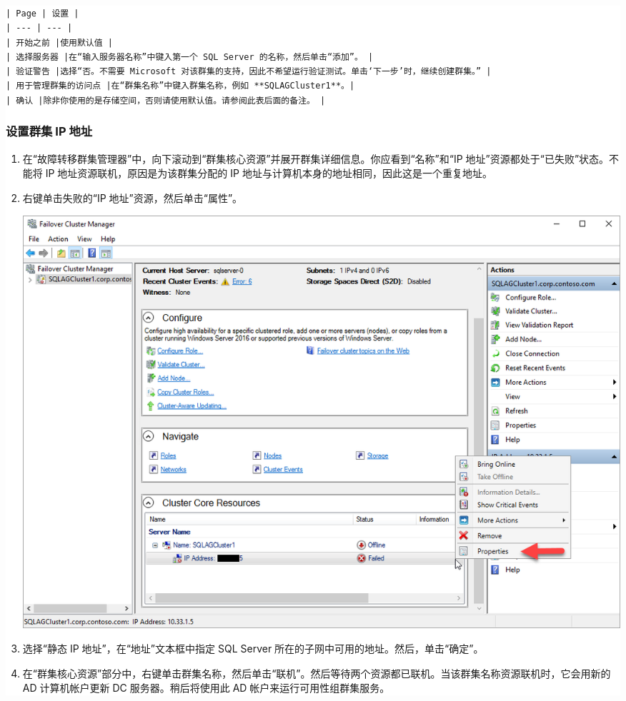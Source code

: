     | Page | 设置 |
    | --- | --- |
    | 开始之前 |使用默认值 |
    | 选择服务器 |在“输入服务器名称”中键入第一个 SQL Server 的名称，然后单击“添加”。 |
    | 验证警告 |选择“否。不需要 Microsoft 对该群集的支持，因此不希望运行验证测试。单击‘下一步’时，继续创建群集。” |
    | 用于管理群集的访问点 |在“群集名称”中键入群集名称，例如 **SQLAGCluster1**。|
    | 确认 |除非你使用的是存储空间，否则请使用默认值。请参阅此表后面的备注。 |

### 设置群集 IP 地址

1. 在“故障转移群集管理器”中，向下滚动到“群集核心资源”并展开群集详细信息。你应看到“名称”和“IP 地址”资源都处于“已失败”状态。不能将 IP 地址资源联机，原因是为该群集分配的 IP 地址与计算机本身的地址相同，因此这是一个重复地址。

2. 右键单击失败的“IP 地址”资源，然后单击“属性”。

    ![群集属性](./media/virtual-machines-windows-portal-sql-availability-group-tutorial/42_IPProperties.png)  


3. 选择“静态 IP 地址”，在“地址”文本框中指定 SQL Server 所在的子网中可用的地址。然后，单击“确定”。
4. 在“群集核心资源”部分中，右键单击群集名称，然后单击“联机”。然后等待两个资源都已联机。当该群集名称资源联机时，它会用新的 AD 计算机帐户更新 DC 服务器。稍后将使用此 AD 帐户来运行可用性组群集服务。
